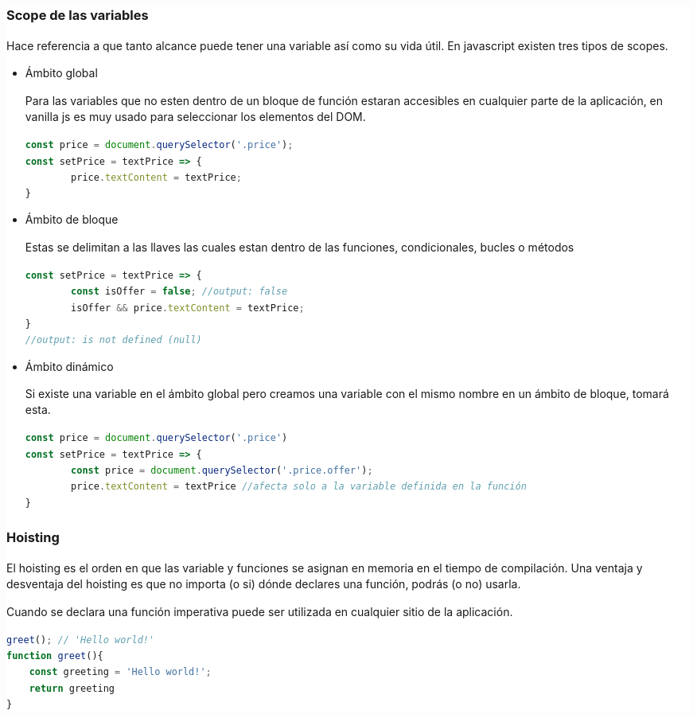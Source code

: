 
### Scope de las variables

Hace referencia a que tanto alcance puede tener una variable así como su vida útil. En javascript existen tres tipos de scopes. 

- Ámbito global
    
    Para las variables que no esten dentro de un bloque de función estaran accesibles en cualquier parte de la aplicación, en vanilla js es muy usado para seleccionar los elementos del DOM. 
    
    ```jsx
    const price = document.querySelector('.price');
    const setPrice = textPrice => {
    		price.textContent = textPrice; 
    }
    ```
    
- Ámbito de bloque
    
    Estas se delimitan a las llaves las cuales estan dentro de las funciones, condicionales, bucles o métodos
    
    ```jsx
    const setPrice = textPrice => {
    		const isOffer = false; //output: false
    		isOffer && price.textContent = textPrice; 
    }
    //output: is not defined (null)
    ```
    
- Ámbito dinámico
    
    Si existe una variable en el ámbito global pero creamos una variable con el mismo nombre en un ámbito de bloque, tomará esta.
    
    ```jsx
    const price = document.querySelector('.price')
    const setPrice = textPrice => {
    		const price = document.querySelector('.price.offer'); 
    		price.textContent = textPrice //afecta solo a la variable definida en la función
    }
    ```
    

### Hoisting

El hoisting es el orden en que las variable y funciones se asignan en memoria en el tiempo de compilación. Una ventaja y desventaja del hoisting es que no importa (o si) dónde declares una función, podrás (o no) usarla. 

Cuando se declara una función imperativa puede ser utilizada en cualquier sitio de la aplicación.

```jsx
greet(); // 'Hello world!'
function greet(){
	const greeting = 'Hello world!'; 
	return greeting
}
```
